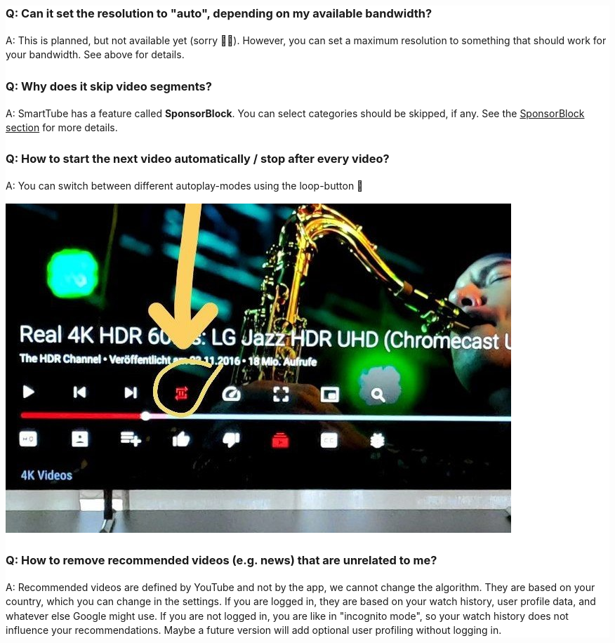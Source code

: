 
### Q: Can it set the resolution to "auto", depending on my available bandwidth?

A: This is planned, but not available yet (sorry 🙇‍♀️). However, you can set a maximum resolution to something that should work for your bandwidth. See above for details.


### Q: Why does it skip video segments?

A: SmartTube has a feature called **SponsorBlock**. You can select categories should be skipped, if any. See the [SponsorBlock section](#sponsorblock) for more details.


### Q: How to start the next video automatically / stop after every video?

A: You can switch between different autoplay-modes using the loop-button 🔁

[![screenshot showing the loop-button](images/new/V3GHGvWprmdE1w.jpg)](https://t.me/SmartTubeEN/24953)


### Q: How to remove recommended videos (e.g. news) that are unrelated to me?

A: Recommended videos are defined by YouTube and not by the app, we cannot change the algorithm. They are based on your country, which you can change in the settings. If you are logged in, they are based on your watch history, user profile data, and whatever else Google might use. If you are not logged in, you are like in "incognito mode", so your watch history does not influence your recommendations. Maybe a future version will add optional user profiling without logging in.
